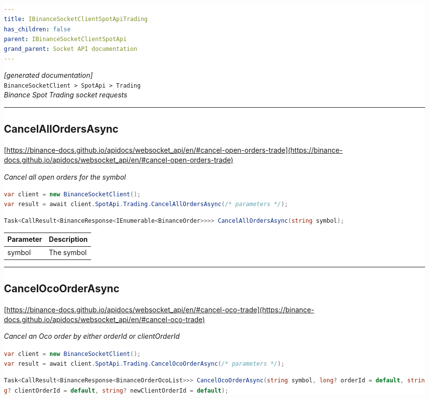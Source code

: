 ```yaml
---
title: IBinanceSocketClientSpotApiTrading
has_children: false
parent: IBinanceSocketClientSpotApi
grand_parent: Socket API documentation
---
```

*[generated documentation]*  
`BinanceSocketClient > SpotApi > Trading`  
*Binance Spot Trading socket requests*
  

***

## CancelAllOrdersAsync  

[https://binance-docs.github.io/apidocs/websocket_api/en/#cancel-open-orders-trade](https://binance-docs.github.io/apidocs/websocket_api/en/#cancel-open-orders-trade)  
<p>

*Cancel all open orders for the symbol*  

```csharp  
var client = new BinanceSocketClient();  
var result = await client.SpotApi.Trading.CancelAllOrdersAsync(/* parameters */);  
```  

```csharp  
Task<CallResult<BinanceResponse<IEnumerable<BinanceOrder>>>> CancelAllOrdersAsync(string symbol);  
```  

|Parameter|Description|
|---|---|
|symbol|The symbol|

</p>

***

## CancelOcoOrderAsync  

[https://binance-docs.github.io/apidocs/websocket_api/en/#cancel-oco-trade](https://binance-docs.github.io/apidocs/websocket_api/en/#cancel-oco-trade)  
<p>

*Cancel an Oco order by either orderId or clientOrderId*  

```csharp  
var client = new BinanceSocketClient();  
var result = await client.SpotApi.Trading.CancelOcoOrderAsync(/* parameters */);  
```  

```csharp  
Task<CallResult<BinanceResponse<BinanceOrderOcoList>>> CancelOcoOrderAsync(string symbol, long? orderId = default, string? clientOrderId = default, string? newClientOrderId = default);  
```  
